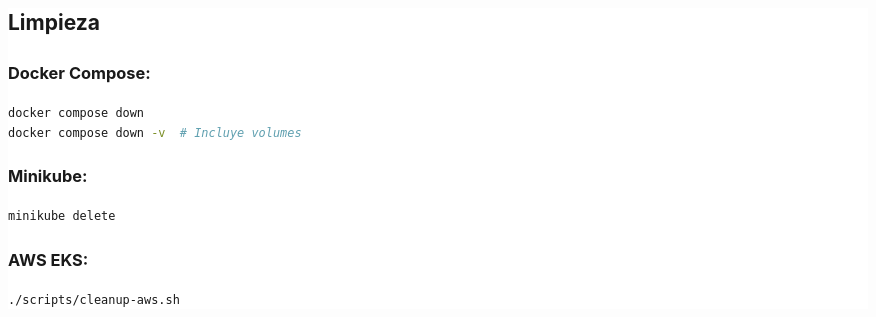 
## Limpieza

### Docker Compose:
```bash
docker compose down
docker compose down -v  # Incluye volumes
```

### Minikube:
```bash
minikube delete
```

### AWS EKS:
```bash
./scripts/cleanup-aws.sh
```
